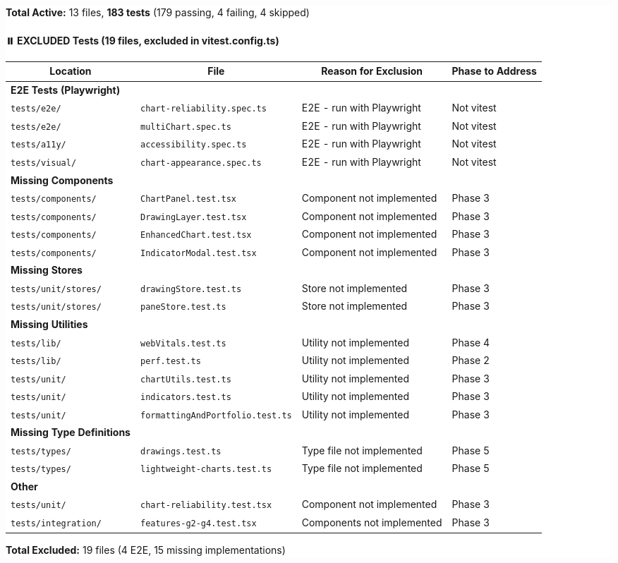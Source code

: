 **Total Active:** 13 files, **183 tests** (179 passing, 4 failing, 4 skipped)

#### ⏸️ EXCLUDED Tests (19 files, excluded in vitest.config.ts)

| Location | File | Reason for Exclusion | Phase to Address |
|----------|------|---------------------|------------------|
| **E2E Tests (Playwright)** | | | |
| `tests/e2e/` | `chart-reliability.spec.ts` | E2E - run with Playwright | Not vitest |
| `tests/e2e/` | `multiChart.spec.ts` | E2E - run with Playwright | Not vitest |
| `tests/a11y/` | `accessibility.spec.ts` | E2E - run with Playwright | Not vitest |
| `tests/visual/` | `chart-appearance.spec.ts` | E2E - run with Playwright | Not vitest |
| **Missing Components** | | | |
| `tests/components/` | `ChartPanel.test.tsx` | Component not implemented | Phase 3 |
| `tests/components/` | `DrawingLayer.test.tsx` | Component not implemented | Phase 3 |
| `tests/components/` | `EnhancedChart.test.tsx` | Component not implemented | Phase 3 |
| `tests/components/` | `IndicatorModal.test.tsx` | Component not implemented | Phase 3 |
| **Missing Stores** | | | |
| `tests/unit/stores/` | `drawingStore.test.ts` | Store not implemented | Phase 3 |
| `tests/unit/stores/` | `paneStore.test.ts` | Store not implemented | Phase 3 |
| **Missing Utilities** | | | |
| `tests/lib/` | `webVitals.test.ts` | Utility not implemented | Phase 4 |
| `tests/lib/` | `perf.test.ts` | Utility not implemented | Phase 2 |
| `tests/unit/` | `chartUtils.test.ts` | Utility not implemented | Phase 3 |
| `tests/unit/` | `indicators.test.ts` | Utility not implemented | Phase 3 |
| `tests/unit/` | `formattingAndPortfolio.test.ts` | Utility not implemented | Phase 3 |
| **Missing Type Definitions** | | | |
| `tests/types/` | `drawings.test.ts` | Type file not implemented | Phase 5 |
| `tests/types/` | `lightweight-charts.test.ts` | Type file not implemented | Phase 5 |
| **Other** | | | |
| `tests/unit/` | `chart-reliability.test.tsx` | Component not implemented | Phase 3 |
| `tests/integration/` | `features-g2-g4.test.tsx` | Components not implemented | Phase 3 |

**Total Excluded:** 19 files (4 E2E, 15 missing implementations)
